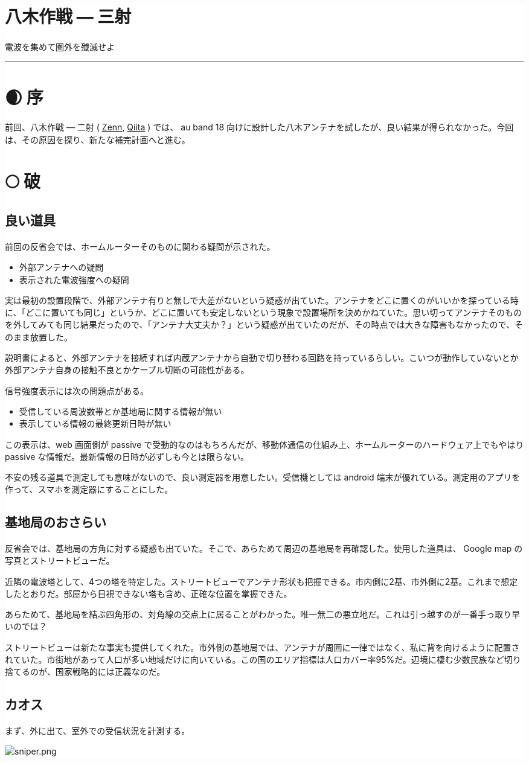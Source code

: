 # 八木作戦 — 三射

電波を集めて圏外を殲滅せよ

---

# 🌒️ 序

前回、八木作戦 — 二射 ( [Zenn](https://zenn.dev/nosaki/articles/70628_operation_yagi_au-12771), [Qiita](https://qiita.com/nyosaki/items/0f6007f08086de1ffbcb) ) では、 au band 18 向けに設計した八木アンテナを試したが、良い結果が得られなかった。今回は、その原因を探り、新たな補完計画へと進む。

# 🌕️ 破

## 良い道具

前回の反省会では、ホームルーターそのものに関わる疑問が示された。

- 外部アンテナへの疑問
- 表示された電波強度への疑問

実は最初の設置段階で、外部アンテナ有りと無しで大差がないという疑惑が出ていた。アンテナをどこに置くのがいいかを探っている時に、「どこに置いても同じ」というか、どこに置いても安定しないという現象で設置場所を決めかねていた。思い切ってアンテナそのものを外してみても同じ結果だったので、「アンテナ大丈夫か？」という疑惑が出ていたのだが、その時点では大きな障害もなかったので、そのまま放置した。

説明書によると、外部アンテナを接続すれば内蔵アンテナから自動で切り替わる回路を持っているらしい。こいつが動作していないとか外部アンテナ自身の接触不良とかケーブル切断の可能性がある。

信号強度表示には次の問題点がある。

- 受信している周波数帯とか基地局に関する情報が無い
- 表示している情報の最終更新日時が無い

この表示は、web 画面側が passive で受動的なのはもちろんだが、移動体通信の仕組み上、ホームルーターのハードウェア上でもやはり passive な情報だ。最新情報の日時が必ずしも今とは限らない。

不安の残る道具で測定しても意味がないので、良い測定器を用意したい。受信機としては android 端末が優れている。測定用のアプリを作って、スマホを測定器にすることにした。

## 基地局のおさらい

反省会では、基地局の方角に対する疑惑も出ていた。そこで、あらためて周辺の基地局を再確認した。使用した道具は、 Google map の写真とストリートビューだ。

近隣の電波塔として、4つの塔を特定した。ストリートビューでアンテナ形状も把握できる。市内側に2基、市外側に2基。これまで想定したとおりだ。部屋から目視できない塔も含め、正確な位置を掌握できた。

あらためて、基地局を結ぶ四角形の、対角線の交点上に居ることがわかった。唯一無二の悪立地だ。これは引っ越すのが一番手っ取り早いのでは？

ストリートビューは新たな事実も提供してくれた。市外側の基地局では、アンテナが周囲に一律ではなく、私に背を向けるように配置されていた。市街地があって人口が多い地域だけに向いている。この国のエリア指標は人口カバー率95%だ。辺境に棲む少数民族など切り捨てるのが、国家戦略的には正義なのだ。

## カオス

まず、外に出て、室外での受信状況を計測する。

![sniper.png](https://nyosak.github.io/article-base-doc/media/70705_operation_yagi_au_sniper.png)
